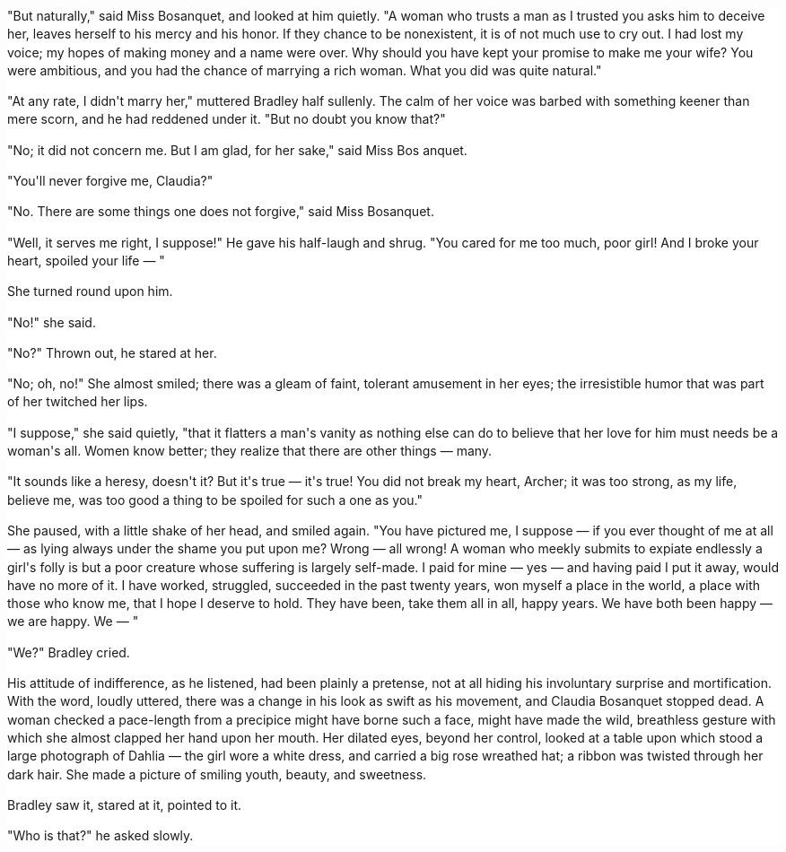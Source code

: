 &quot;But naturally,&quot; said Miss Bosanquet, and looked at him quietly. &quot;A woman who trusts a man as I trusted you asks him to deceive her, leaves herself to his mercy and his honor. If they chance to be nonexistent, it is of not much use to cry out. I had lost my voice; my hopes of making money and a name were over. Why should you have kept your promise to make me your wife? You were ambitious, and you had the chance of marrying a rich woman. What you did was quite natural.&quot;

&quot;At any rate, I didn&#39;t marry her,&quot; muttered Bradley half sullenly. The calm of her voice was barbed with something keener than mere scorn, and he had reddened under it. &quot;But no doubt you know that?&quot;

&quot;No; it did not concern me. But I am glad, for her sake,&quot; said Miss Bos anquet.

&quot;You&#39;ll never forgive me, Claudia?&quot;

&quot;No. There are some things one does not forgive,&quot; said Miss Bosanquet.

&quot;Well, it serves me right, I suppose!&quot; He gave his half-laugh and shrug. &quot;You cared for me too much, poor girl! And I broke your heart, spoiled your life — &quot;

She turned round upon him.

&quot;No!&quot; she said.

&quot;No?&quot; Thrown out, he stared at her.

&quot;No; oh, no!&quot; She almost smiled; there was a gleam of faint, tolerant amusement in her eyes; the irresistible humor that was part of her twitched her lips.

&quot;I suppose,&quot; she said quietly, &quot;that it flatters a man&#39;s vanity as nothing else can do to believe that her love for him must needs be a woman&#39;s all. Women know better; they realize that there are other things — many.

&quot;It sounds like a heresy, doesn&#39;t it? But it&#39;s true — it&#39;s true! You did not break my heart, Archer; it was too strong, as my life, believe me, was too good a thing to be spoiled for such a one as you.&quot;

She paused, with a little shake of her head, and smiled again. &quot;You have pictured me, I suppose — if you ever thought of me at all — as lying always under the shame you put upon me? Wrong — all wrong! A woman who meekly submits to expiate endlessly a girl&#39;s folly is but a poor creature whose suffering is largely self-made. I paid for mine — yes — and having paid I put it away, would have no more of it. I have worked, struggled, succeeded in the past twenty years, won myself a place in the world, a place with those who know me, that I hope I deserve to hold. They have been, take them all in all, happy years. We have both been happy — we are happy. We — &quot;

&quot;We?&quot; Bradley cried.

His attitude of indifference, as he listened, had been plainly a pretense, not at all hiding his involuntary surprise and mortification. With the word, loudly uttered, there was a change in his look as swift as his movement, and Claudia Bosanquet stopped dead. A woman checked a pace-length from a precipice might have borne such a face, might have made the wild, breathless gesture with which she almost clapped her hand upon her mouth. Her dilated eyes, beyond her control, looked at a table upon which stood a large photograph of Dahlia — the girl wore a white dress, and carried a big rose wreathed hat; a ribbon was twisted through her dark hair. She made a picture of smiling youth, beauty, and sweetness.

Bradley saw it, stared at it, pointed to it.

&quot;Who is that?&quot; he asked slowly.
